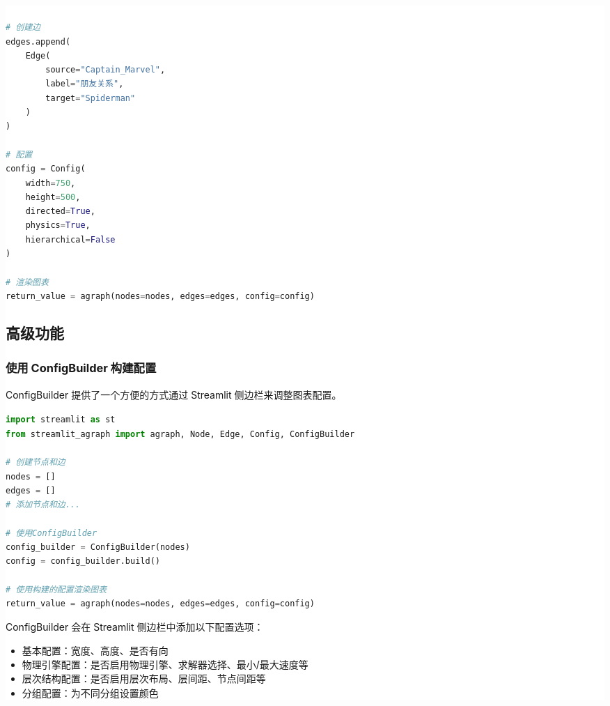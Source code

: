 ```python

# 创建边
edges.append(
    Edge(
        source="Captain_Marvel",
        label="朋友关系",
        target="Spiderman"
    )
)

# 配置
config = Config(
    width=750,
    height=500,
    directed=True,
    physics=True,
    hierarchical=False
)

# 渲染图表
return_value = agraph(nodes=nodes, edges=edges, config=config)
```

## 高级功能

### 使用 ConfigBuilder 构建配置

ConfigBuilder 提供了一个方便的方式通过 Streamlit 侧边栏来调整图表配置。

```python
import streamlit as st
from streamlit_agraph import agraph, Node, Edge, Config, ConfigBuilder

# 创建节点和边
nodes = []
edges = []
# 添加节点和边...

# 使用ConfigBuilder
config_builder = ConfigBuilder(nodes)
config = config_builder.build()

# 使用构建的配置渲染图表
return_value = agraph(nodes=nodes, edges=edges, config=config)
```

ConfigBuilder 会在 Streamlit 侧边栏中添加以下配置选项：

- 基本配置：宽度、高度、是否有向
- 物理引擎配置：是否启用物理引擎、求解器选择、最小/最大速度等
- 层次结构配置：是否启用层次布局、层间距、节点间距等
- 分组配置：为不同分组设置颜色
